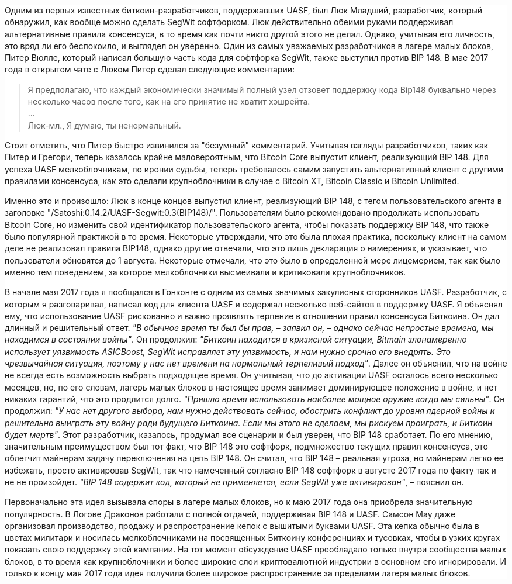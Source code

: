 Одним из первых известных биткоин-разработчиков, поддержавших UASF, был Люк Младший, разработчик, который обнаружил, как вообще можно сделать SegWit софтфорком. Люк действительно обеими руками поддерживал альтернативные правила консенсуса, в то время как почти никто другой этого не делал. Однако, учитывая его личность, это вряд ли его беспокоило, и выглядел он уверенно. Один из самых уважаемых разработчиков в лагере малых блоков, Питер Вюлле, который написал большую часть кода для софтфорка SegWit, также выступил против BIP 148. В мае 2017 года в открытом чате с Люком Питер сделал следующие комментарии:

<blockquote class="kg-blockquote-alt">Я предполагаю, что каждый экономически значимый полный узел отзовет поддержку кода Bip148 буквально через несколько часов после того, как на его принятие не хватит хэшрейта.<br/>...<br/>Люк-мл., Я думаю, ты ненормальный.</blockquote>

Стоит отметить, что Питер быстро извинился за "безумный" комментарий. Учитывая взгляды разработчиков, таких как Питер и Грегори, теперь казалось крайне маловероятным, что Bitcoin Core выпустит клиент, реализующий BIP 148. Для успеха UASF мелкоблочникам, по иронии судьбы, теперь требовалось самим запустить альтернативный клиент с другими правилами консенсуса, как это сделали крупноблочники в случае с Bitcoin XT, Bitcoin Classic и Bitcoin Unlimited.

Именно это и произошло: Люк в конце концов выпустил клиент, реализующий BIP 148, с тегом пользовательского агента в заголовке "/Satoshi:0.14.2/UASF-Segwit:0.3(BIP148)/". Пользователям было рекомендовано продолжать использовать Bitcoin Core, но изменить свой идентификатор пользовательского агента, чтобы показать поддержку BIP 148, что также было популярной практикой в то время. Некоторые утверждали, что это была плохая практика, поскольку клиент на самом деле не реализовал правила BIP148, однако другие отвечали, что это лишь декларация о намерениях, и указывает, что пользователи обновятся до 1 августа. Некоторые отмечали, что это было в определенной мере лицемерием, так как было именно тем поведением, за которое мелкоблочники высмеивали и критиковали крупноблочников.

В начале мая 2017 года я пообщался в Гонконге с одним из самых значимых закулисных сторонников UASF. Разработчик, с которым я разговаривал, написал код для клиента UASF и содержал несколько веб-сайтов в поддержку UASF. Я объяснял ему, что использование UASF рискованно и важно проявлять терпение в отношении правил консенсуса Биткоина. Он дал длинный и решительный ответ. _"В обычное время ты был бы прав, – заявил он, – однако сейчас непростые времена, мы находимся в состоянии войны"_. Он продолжил: _"Биткоин находится в кризисной ситуации, Bitmain злонамеренно использует уязвимость ASICBoost, SegWit исправляет эту уязвимость, и нам нужно срочно его внедрять. Это чрезвычайная ситуация, поэтому у нас нет времени на нормальный терпеливый подход"_. Далее он объяснил, что на войне не всегда есть возможность выбрать подходящее время. Он учитывал, что до активации UASF осталось всего несколько месяцев, но, по его словам, лагерь малых блоков в настоящее время занимает доминирующее положение в войне, и нет никаких гарантий, что это продлится долго. _"Пришло время использовать наиболее мощное оружие_ _когда мы сильны"_. Он продолжил: _"У нас нет другого выбора, нам нужно действовать сейчас, обострить конфликт до уровня ядерной войны и решительно выиграть эту войну ради будущего Биткоина. Если мы этого не сделаем, мы рискуем проиграть, и Биткоин будет мертв"_. Этот разработчик, казалось, продумал все сценарии и был уверен, что BIP 148 сработает. По его мнению, значительным преимуществом был тот факт, что BIP 148 это софтфорк, подмножество текущих правил консенсуса, это облегчит майнерам задачу переключения на цепь BIP 148. Он считал, что BIP 148 – реальная угроза, но майнерам легко ее избежать, просто активировав SegWit, так что намеченный согласно BIP 148 софтфорк в августе 2017 года по факту так и не не произойдет. _"BIP 148 содержит код, который не применяется, если SegWit уже активирован"_, – пояснил он.

Первоначально эта идея вызывала споры в лагере малых блоков, но к маю 2017 года она приобрела значительную популярность. В Логове Драконов работали с полной отдачей, поддерживая BIP 148 и UASF. Самсон Мау даже организовал производство, продажу и распространение кепок с вышитыми буквами UASF. Эта кепка обычно была в цветах милитари и носилась мелкоблочниками на посвященных Биткоину конференциях и тусовках, чтобы в узких кругах показать свою поддержку этой кампании. На тот момент обсуждение UASF преобладало только внутри сообщества малых блоков, в то время как крупноблочники и более широкие слои криптовалютной индустрии в основном его игнорировали. И только к концу мая 2017 года идея получила более широкое распространение за пределами лагеря малых блоков.
